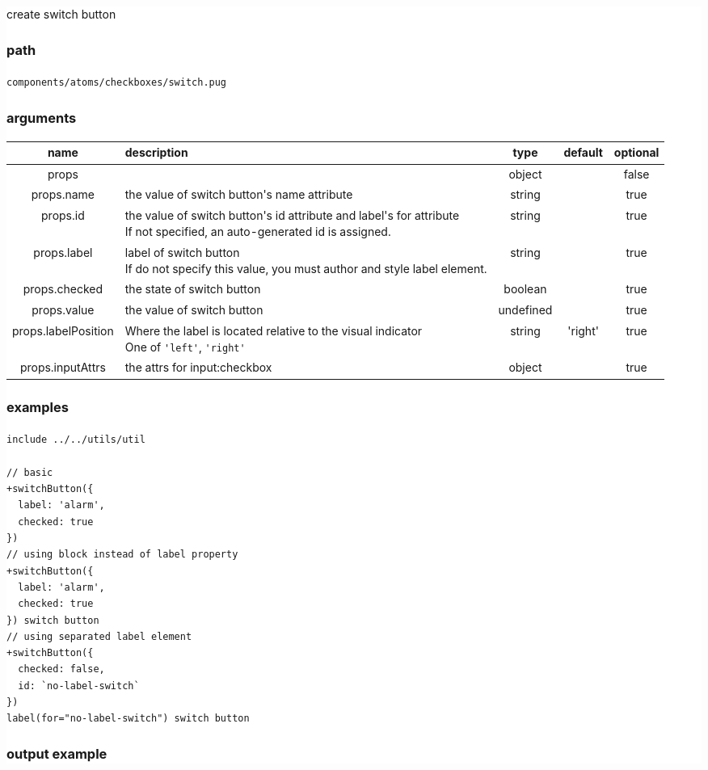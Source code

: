 create switch button


### path 

`components/atoms/checkboxes/switch.pug`


### arguments 

|name|description|type|default|optional|
|:---:|:---|:---:|:---:|:---:|
|props||object||false|
|props.name|the value of switch button's name attribute|string||true|
|props.id|the value of switch button's id attribute and label's for attribute <br> If not specified, an auto-generated id is assigned.|string||true|
|props.label|label of switch button <br> If do not specify this value, you must author and style label element.|string||true|
|props.checked|the state of switch button|boolean||true|
|props.value|the value of switch button|undefined||true|
|props.labelPosition|Where the label is located relative to the visual indicator<br>One of `'left'`, `'right'`|string|'right'|true|
|props.inputAttrs|the attrs for input:checkbox|object||true|



### examples

```jade
include ../../utils/util

// basic
+switchButton({
  label: 'alarm',
  checked: true
})
// using block instead of label property
+switchButton({
  label: 'alarm',
  checked: true
}) switch button
// using separated label element
+switchButton({
  checked: false,
  id: `no-label-switch`
})
label(for="no-label-switch") switch button
```


### output example 
